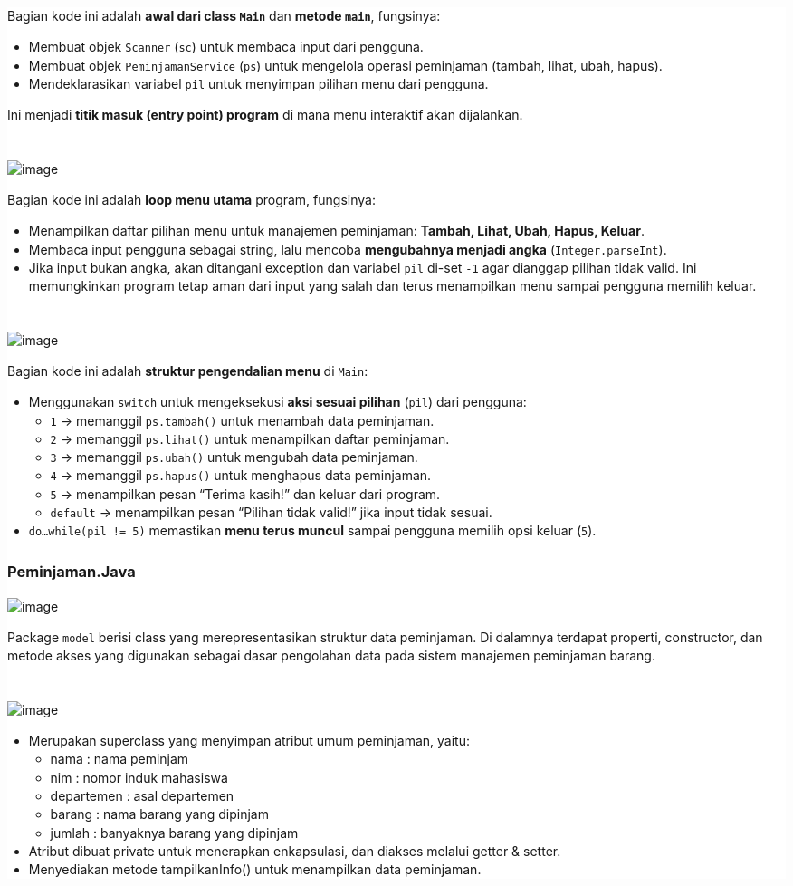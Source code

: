 Bagian kode ini adalah **awal dari class `Main`** dan **metode `main`**, fungsinya:

* Membuat objek `Scanner` (`sc`) untuk membaca input dari pengguna.
* Membuat objek `PeminjamanService` (`ps`) untuk mengelola operasi peminjaman (tambah, lihat, ubah, hapus).
* Mendeklarasikan variabel `pil` untuk menyimpan pilihan menu dari pengguna.

Ini menjadi **titik masuk (entry point) program** di mana menu interaktif akan dijalankan.

#
<img width="973" height="328" alt="image" src="https://github.com/user-attachments/assets/b36d0c10-06b0-420a-b525-37f8782474f3" />

Bagian kode ini adalah **loop menu utama** program, fungsinya:
* Menampilkan daftar pilihan menu untuk manajemen peminjaman: **Tambah, Lihat, Ubah, Hapus, Keluar**.
* Membaca input pengguna sebagai string, lalu mencoba **mengubahnya menjadi angka** (`Integer.parseInt`).
* Jika input bukan angka, akan ditangani exception dan variabel `pil` di-set `-1` agar dianggap pilihan tidak valid.
Ini memungkinkan program tetap aman dari input yang salah dan terus menampilkan menu sampai pengguna memilih keluar.

#
<img width="897" height="297" alt="image" src="https://github.com/user-attachments/assets/ba15f8e6-7b80-4ce1-8a9d-f102ebe142f1" />

Bagian kode ini adalah **struktur pengendalian menu** di `Main`:
* Menggunakan `switch` untuk mengeksekusi **aksi sesuai pilihan** (`pil`) dari pengguna:
  * `1` → memanggil `ps.tambah()` untuk menambah data peminjaman.
  * `2` → memanggil `ps.lihat()` untuk menampilkan daftar peminjaman.
  * `3` → memanggil `ps.ubah()` untuk mengubah data peminjaman.
  * `4` → memanggil `ps.hapus()` untuk menghapus data peminjaman.
  * `5` → menampilkan pesan “Terima kasih!” dan keluar dari program.
  * `default` → menampilkan pesan “Pilihan tidak valid!” jika input tidak sesuai.
* `do…while(pil != 5)` memastikan **menu terus muncul** sampai pengguna memilih opsi keluar (`5`).


### Peminjaman.Java

<img width="196" height="25" alt="image" src="https://github.com/user-attachments/assets/ff275713-b856-4cd8-a570-a40ca91fda3b" />

Package `model` berisi class yang merepresentasikan struktur data peminjaman. Di dalamnya terdapat properti, constructor, dan metode akses yang digunakan sebagai dasar pengolahan data pada sistem manajemen peminjaman barang.

#
<img width="382" height="181" alt="image" src="https://github.com/user-attachments/assets/5dda1412-d899-4219-b5e1-65bf2ebfcd5d" />

- Merupakan superclass yang menyimpan atribut umum peminjaman, yaitu:
  - nama : nama peminjam
  - nim : nomor induk mahasiswa
  - departemen : asal departemen
  - barang : nama barang yang dipinjam
  - jumlah : banyaknya barang yang dipinjam
- Atribut dibuat private untuk menerapkan enkapsulasi, dan diakses melalui getter & setter.
- Menyediakan metode tampilkanInfo() untuk menampilkan data peminjaman.
